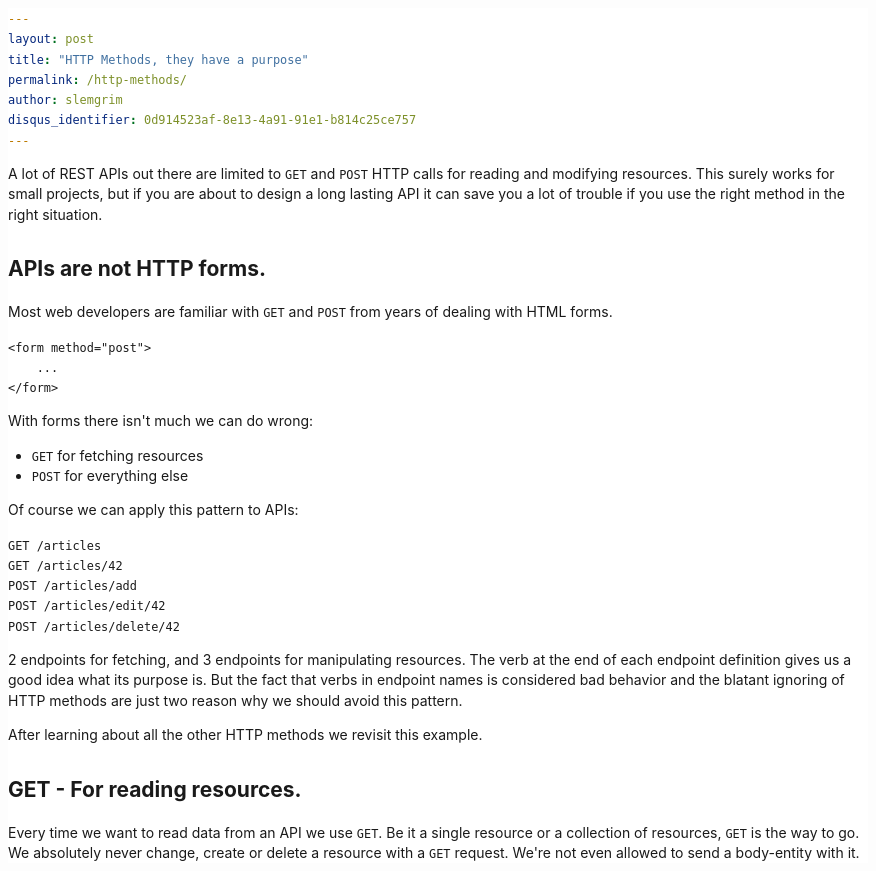```yaml
---
layout: post
title: "HTTP Methods, they have a purpose"
permalink: /http-methods/
author: slemgrim
disqus_identifier: 0d914523af-8e13-4a91-91e1-b814c25ce757
---
```


A lot of REST APIs out there are limited to `GET` and `POST` HTTP calls for
reading and modifying resources. This surely works for small projects,
but if you are about to design a long lasting API it can save you a
lot of trouble if you use the right method in the right situation.

APIs are not HTTP forms.
---

Most web developers are familiar with `GET` and `POST` from years of dealing
with HTML forms.

```
<form method="post">
    ...
</form>
```

With forms there isn't much we can do wrong:

- `GET` for fetching resources
- `POST` for everything else

Of course we can apply this pattern to APIs:

```
GET /articles
GET /articles/42
POST /articles/add
POST /articles/edit/42
POST /articles/delete/42
```

2 endpoints for fetching, and 3 endpoints for manipulating resources.
The verb at the end of each endpoint definition gives us a good idea what its purpose is.
But the fact that verbs in endpoint names is considered bad behavior and the blatant ignoring of HTTP methods
are just two reason why we should avoid this pattern.

After learning about all the other HTTP methods we revisit this example.

## GET - For reading resources.

Every time we want to read data from an API we use `GET`.
Be it a single resource or a collection of resources, `GET` is the way to go.
We absolutely never change, create or delete a resource with a `GET` request.
We're not even allowed to send a body-entity with it.
